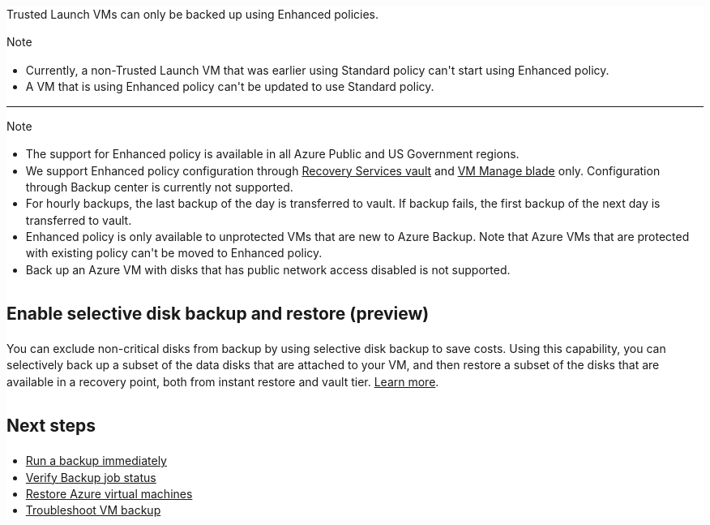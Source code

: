 Trusted Launch VMs can only be backed up using Enhanced policies.

>[!Note]
>- Currently, a non-Trusted Launch VM that was earlier using Standard policy can't start using Enhanced policy.
>- A VM that is using Enhanced policy can't be updated to use Standard policy.



---

>[!Note]
>- The support for Enhanced policy is available in all Azure Public and US Government regions.
>- We support Enhanced policy configuration through [Recovery Services vault](./backup-azure-arm-vms-prepare.md) and [VM Manage blade](./backup-during-vm-creation.md#start-a-backup-after-creating-the-vm) only. Configuration through Backup center is currently not supported.
>- For hourly backups, the last backup of the day is transferred to vault. If backup fails, the first backup of the next day is transferred to vault.
>- Enhanced policy is only available to unprotected VMs that are new to Azure Backup. Note that Azure VMs that are protected with existing policy can't be moved to Enhanced policy.
>- Back up an Azure VM with disks that has public network access disabled is not supported.

## Enable selective disk backup and restore (preview)

You can exclude non-critical disks from backup by using selective disk backup to save costs. Using this capability, you can selectively back up a subset of the data disks that are attached to your VM, and then restore a subset of the disks that are available in a recovery point, both from instant restore and vault tier. [Learn more](selective-disk-backup-restore.md).

## Next steps

- [Run a backup immediately](./backup-azure-vms-first-look-arm.md#run-a-backup-immediately)
- [Verify Backup job status](./backup-azure-arm-vms-prepare.md#verify-backup-job-status)
- [Restore Azure virtual machines](./backup-azure-arm-restore-vms.md#restore-disks)
- [Troubleshoot VM backup](backup-azure-vms-troubleshoot.md#usererrormigrationfromtrustedlaunchvm-tonontrustedvmnotallowed)
